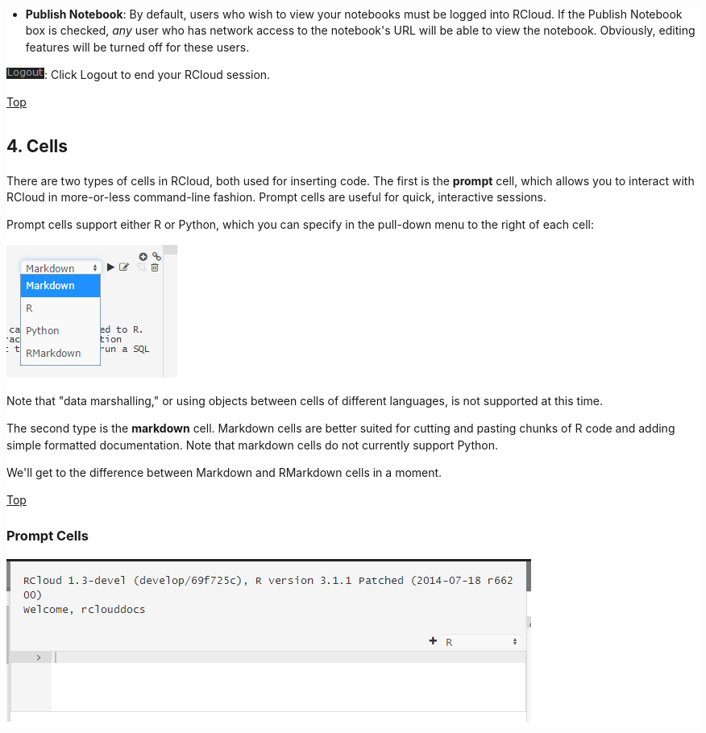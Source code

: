 * **Publish Notebook**: By default, users who wish to view your notebooks must be logged into RCloud. If the Publish Notebook box is checked, *any* user who has network access to the notebook's URL will be able to view the notebook. Obviously, editing features will be turned off for these users.

![Header Bar: Logout](img/header_logout.png): Click Logout to end your RCloud session.

[Top](#TOP)

<a name="cells"></a>

## 4. Cells

There are two types of cells in RCloud, both used for inserting code. The first is the **prompt** cell, which allows you to interact with RCloud in more-or-less command-line fashion. Prompt cells are useful for quick, interactive sessions.

Prompt cells support either R or Python, which you can specify in the pull-down menu to the right of each cell:

![Prompt / Markdown Cell Selection](img/python.png)

Note that "data marshalling," or using objects between cells of different languages, is not supported at this time.

The second type is the **markdown** cell. Markdown cells are better suited for cutting and pasting chunks of R code and adding simple formatted documentation. Note that markdown cells do not currently support Python.

We'll get to the difference between Markdown and RMarkdown cells in a moment.

[Top](#TOP)

<a name="rpromptcells"></a>

### Prompt Cells

<a href="img/promptcell.png"><img class="trunc" src="img/promptcell.png" /></a>
